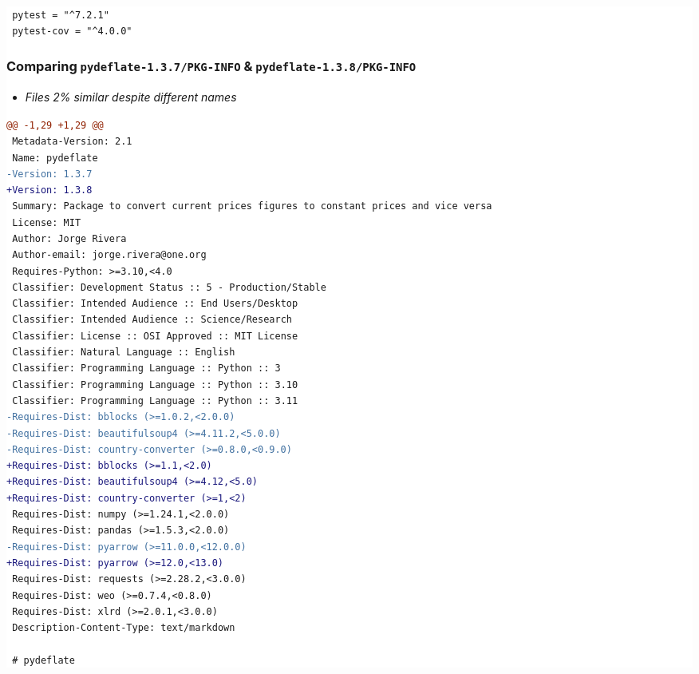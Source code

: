 ```diff
 pytest = "^7.2.1"
 pytest-cov = "^4.0.0"
```

### Comparing `pydeflate-1.3.7/PKG-INFO` & `pydeflate-1.3.8/PKG-INFO`

 * *Files 2% similar despite different names*

```diff
@@ -1,29 +1,29 @@
 Metadata-Version: 2.1
 Name: pydeflate
-Version: 1.3.7
+Version: 1.3.8
 Summary: Package to convert current prices figures to constant prices and vice versa
 License: MIT
 Author: Jorge Rivera
 Author-email: jorge.rivera@one.org
 Requires-Python: >=3.10,<4.0
 Classifier: Development Status :: 5 - Production/Stable
 Classifier: Intended Audience :: End Users/Desktop
 Classifier: Intended Audience :: Science/Research
 Classifier: License :: OSI Approved :: MIT License
 Classifier: Natural Language :: English
 Classifier: Programming Language :: Python :: 3
 Classifier: Programming Language :: Python :: 3.10
 Classifier: Programming Language :: Python :: 3.11
-Requires-Dist: bblocks (>=1.0.2,<2.0.0)
-Requires-Dist: beautifulsoup4 (>=4.11.2,<5.0.0)
-Requires-Dist: country-converter (>=0.8.0,<0.9.0)
+Requires-Dist: bblocks (>=1.1,<2.0)
+Requires-Dist: beautifulsoup4 (>=4.12,<5.0)
+Requires-Dist: country-converter (>=1,<2)
 Requires-Dist: numpy (>=1.24.1,<2.0.0)
 Requires-Dist: pandas (>=1.5.3,<2.0.0)
-Requires-Dist: pyarrow (>=11.0.0,<12.0.0)
+Requires-Dist: pyarrow (>=12.0,<13.0)
 Requires-Dist: requests (>=2.28.2,<3.0.0)
 Requires-Dist: weo (>=0.7.4,<0.8.0)
 Requires-Dist: xlrd (>=2.0.1,<3.0.0)
 Description-Content-Type: text/markdown
 
 # pydeflate
```

